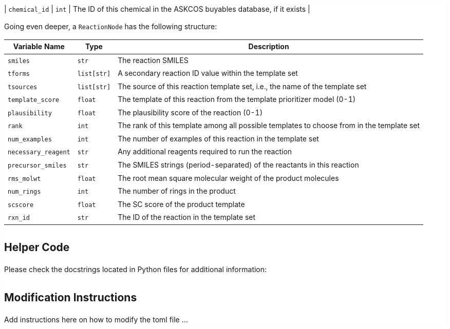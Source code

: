 | `chemical_id` | `int` |  The ID of this chemical in the ASKCOS buyables database, if it exists |

Going even deeper, a `ReactionNode` has the following structure:

| Variable Name | Type | Description |
| ------------- | ---- | ----------- |
| `smiles` | `str` | The reaction SMILES |
| `tforms` | `list[str]` | A secondary reaction ID value within the template set |
| `tsources` | `list[str]` | The source of this reaction template set, i.e., the name of the template set |
| `template_score` | `float` | The template of this reaction from the template prioritizer model (0-1) |
| `plausibility` | `float` | The plausibility score of the reaction (0-1) |
| `rank` | `int` | The rank of this template among all possible templates to choose from in the template set |
| `num_examples` | `int` | The number of examples of this reaction in the template set |
| `necessary_reagent` | `str` | Any additional reagents required to run the reaction |
| `precursor_smiles` | `str`  | The SMILES strings (period-separated) of the reactants in this reaction |
| `rms_molwt` | `float` | The root mean square molecular weight of the product molecules |
| `num_rings` |  `int`  | The number of rings in the product |
| `scscore`   | `float` | The SC score of the product template | 
| `rxn_id`    |  `str`  | The ID of the reaction in the template set |

## Helper Code

Please check the docstrings located in Python files for additional information:

## Modification Instructions

Add instructions here on how to modify the toml file ...